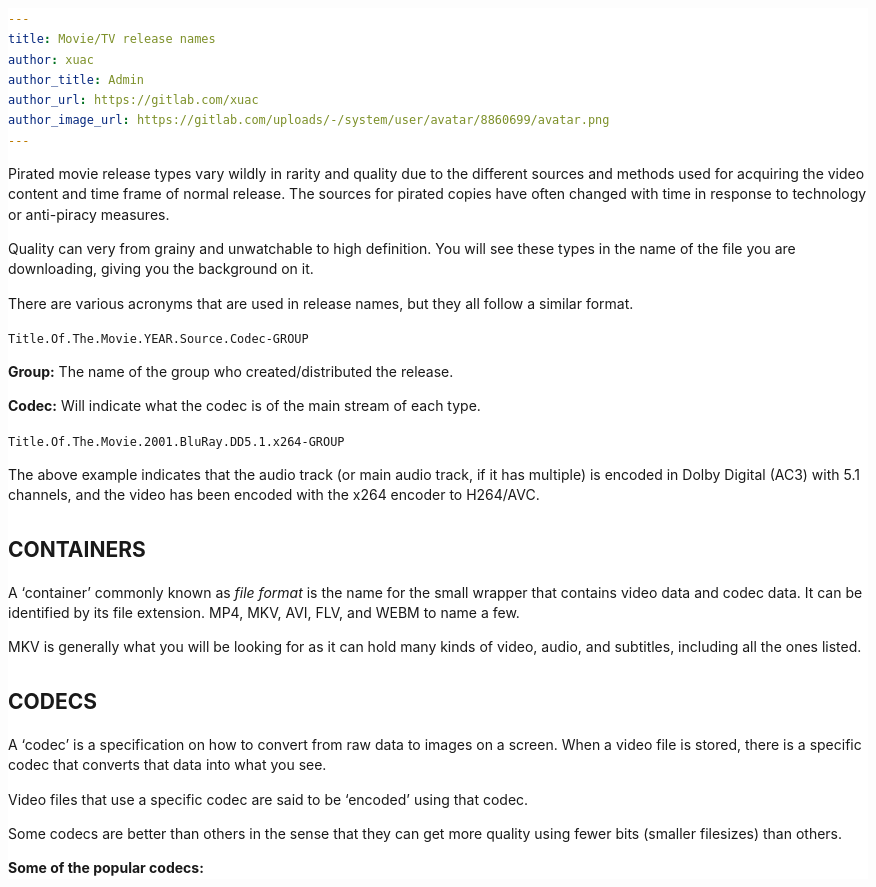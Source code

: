 ```yaml
---
title: Movie/TV release names
author: xuac
author_title: Admin
author_url: https://gitlab.com/xuac
author_image_url: https://gitlab.com/uploads/-/system/user/avatar/8860699/avatar.png
---
```


Pirated movie release types vary wildly in rarity and quality due to the different sources and methods used for acquiring the video content and time frame of normal release. The sources for pirated copies have often changed with time in response to technology or anti-piracy measures.



Quality can very from grainy and unwatchable to high definition. You will see these types in the name of the file you are downloading, giving you the background on it.

There are various acronyms that are used in release names, but they all follow a similar format.

```
Title.Of.The.Movie.YEAR.Source.Codec-GROUP
```

**Group:** The name of the group who created/distributed the release.

**Codec:** Will indicate what the codec is of the main stream of each type.

```
Title.Of.The.Movie.2001.BluRay.DD5.1.x264-GROUP
```

The above example indicates that the audio track (or main audio track, if it has multiple) is encoded in Dolby Digital (AC3) with 5.1 channels, and the video has been encoded with the x264 encoder to H264/AVC.

## CONTAINERS

A ‘container’ commonly known as _file format_ is the name for the small wrapper that contains video data and codec data. It can be identified by its file extension. MP4, MKV, AVI, FLV, and WEBM to name a few.

MKV is generally what you will be looking for as it can hold many kinds of video, audio, and subtitles, including all the ones listed.

## CODECS

A ‘codec’ is a specification on how to convert from raw data to images on a screen. When a video file is stored, there is a specific codec that converts that data into what you see.

Video files that use a specific codec are said to be ‘encoded’ using that codec.

Some codecs are better than others in the sense that they can get more quality using fewer bits (smaller filesizes) than others.

**Some of the popular codecs:**
